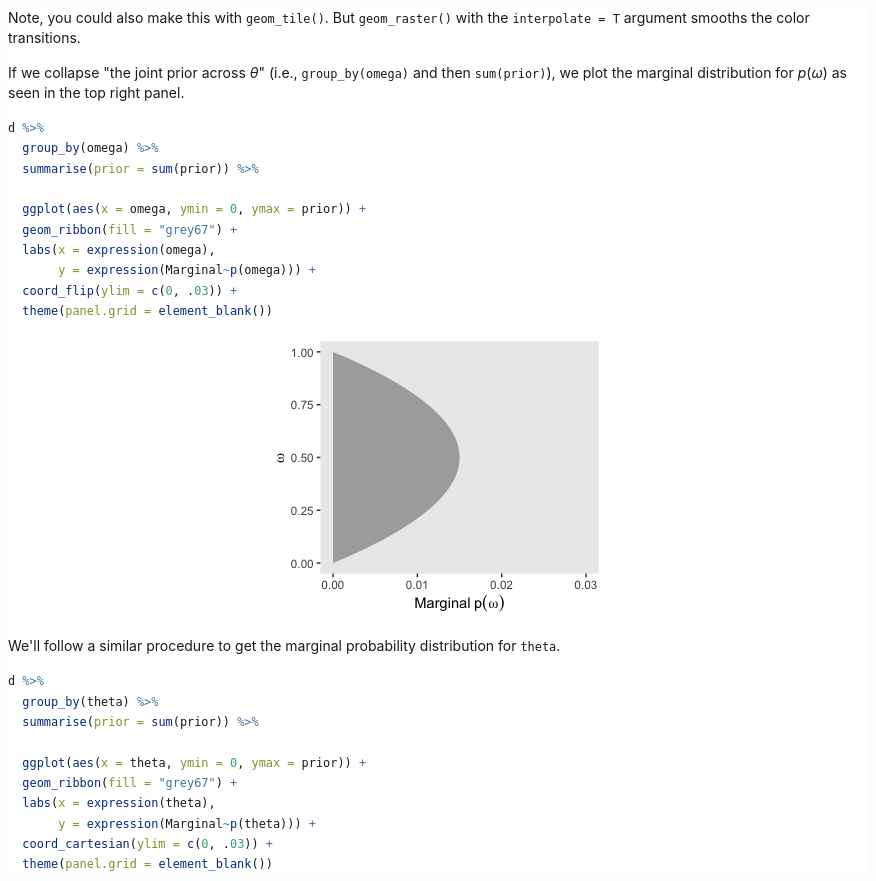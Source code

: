 Note, you could also make this with `geom_tile()`. But `geom_raster()` with the `interpolate = T` argument smooths the color transitions.

If we collapse "the joint prior across $\theta$" (i.e., `group_by(omega)` and then `sum(prior)`), we plot the marginal distribution for $p(\omega)$ as seen in the top right panel.


```r
d %>%
  group_by(omega) %>% 
  summarise(prior = sum(prior)) %>% 
  
  ggplot(aes(x = omega, ymin = 0, ymax = prior)) +
  geom_ribbon(fill = "grey67") +
  labs(x = expression(omega),
       y = expression(Marginal~p(omega))) +
  coord_flip(ylim = c(0, .03)) +
  theme(panel.grid = element_blank())
```

<img src="09_files/figure-gfm/unnamed-chunk-8-1.png" style="display: block; margin: auto;" />

We'll follow a similar procedure to get the marginal probability distribution for `theta`.


```r
d %>%
  group_by(theta) %>% 
  summarise(prior = sum(prior)) %>% 
  
  ggplot(aes(x = theta, ymin = 0, ymax = prior)) +
  geom_ribbon(fill = "grey67") +
  labs(x = expression(theta),
       y = expression(Marginal~p(theta))) +
  coord_cartesian(ylim = c(0, .03)) +
  theme(panel.grid = element_blank())
```
